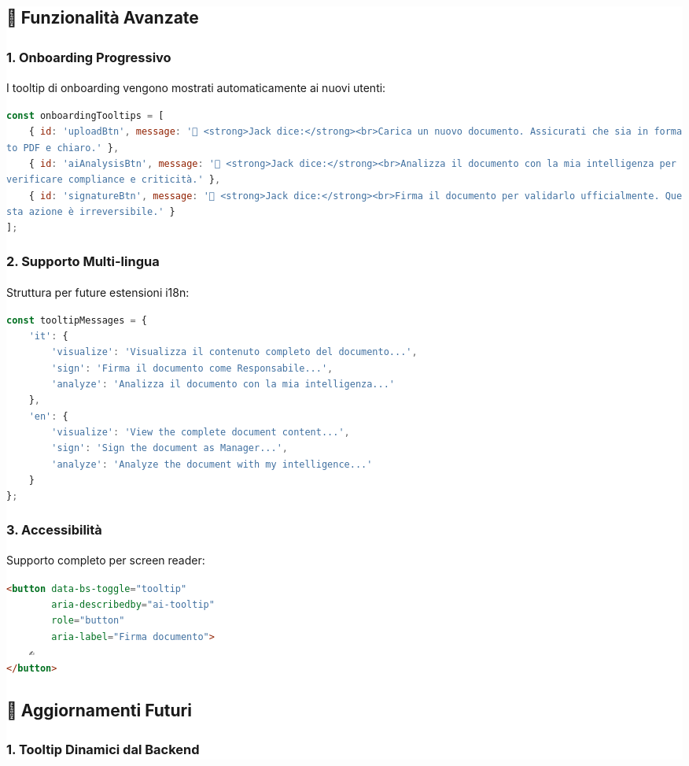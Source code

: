 ## 🚀 Funzionalità Avanzate

### 1. Onboarding Progressivo

I tooltip di onboarding vengono mostrati automaticamente ai nuovi utenti:

```javascript
const onboardingTooltips = [
    { id: 'uploadBtn', message: '🤖 <strong>Jack dice:</strong><br>Carica un nuovo documento. Assicurati che sia in formato PDF e chiaro.' },
    { id: 'aiAnalysisBtn', message: '🤖 <strong>Jack dice:</strong><br>Analizza il documento con la mia intelligenza per verificare compliance e criticità.' },
    { id: 'signatureBtn', message: '🤖 <strong>Jack dice:</strong><br>Firma il documento per validarlo ufficialmente. Questa azione è irreversibile.' }
];
```

### 2. Supporto Multi-lingua

Struttura per future estensioni i18n:

```javascript
const tooltipMessages = {
    'it': {
        'visualize': 'Visualizza il contenuto completo del documento...',
        'sign': 'Firma il documento come Responsabile...',
        'analyze': 'Analizza il documento con la mia intelligenza...'
    },
    'en': {
        'visualize': 'View the complete document content...',
        'sign': 'Sign the document as Manager...',
        'analyze': 'Analyze the document with my intelligence...'
    }
};
```

### 3. Accessibilità

Supporto completo per screen reader:

```html
<button data-bs-toggle="tooltip"
        aria-describedby="ai-tooltip"
        role="button"
        aria-label="Firma documento">
    ✍️
</button>
```

## 🔄 Aggiornamenti Futuri

### 1. Tooltip Dinamici dal Backend
